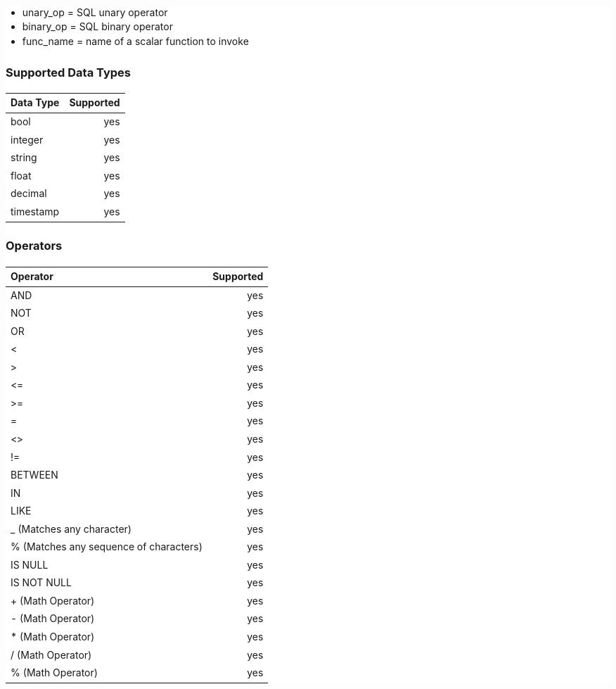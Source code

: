 - unary_op = SQL unary operator
- binary_op = SQL binary operator
- func_name = name of a scalar function to invoke

### Supported Data Types

| Data Type | Supported |
| :-------- | --------: |
| bool      |       yes |
| integer   |       yes |
| string    |       yes |
| float     |       yes |
| decimal   |       yes |
| timestamp |       yes |

### Operators

| Operator                               | Supported |
| :------------------------------------- | --------: |
| AND                                    |       yes |
| NOT                                    |       yes |
| OR                                     |       yes |
| <                                      |       yes |
| >                                      |       yes |
| <=                                     |       yes |
| >=                                     |       yes |
| =                                      |       yes |
| <>                                     |       yes |
| !=                                     |       yes |
| BETWEEN                                |       yes |
| IN                                     |       yes |
| LIKE                                   |       yes |
| _ (Matches any character)              |       yes |
| % (Matches any sequence of characters) |       yes |
| IS NULL                                |       yes |
| IS NOT NULL                            |       yes |
| + (Math Operator)                      |       yes |
| - (Math Operator)                      |       yes |
| * (Math Operator)                      |       yes |
| / (Math Operator)                      |       yes |
| % (Math Operator)                      |       yes |
